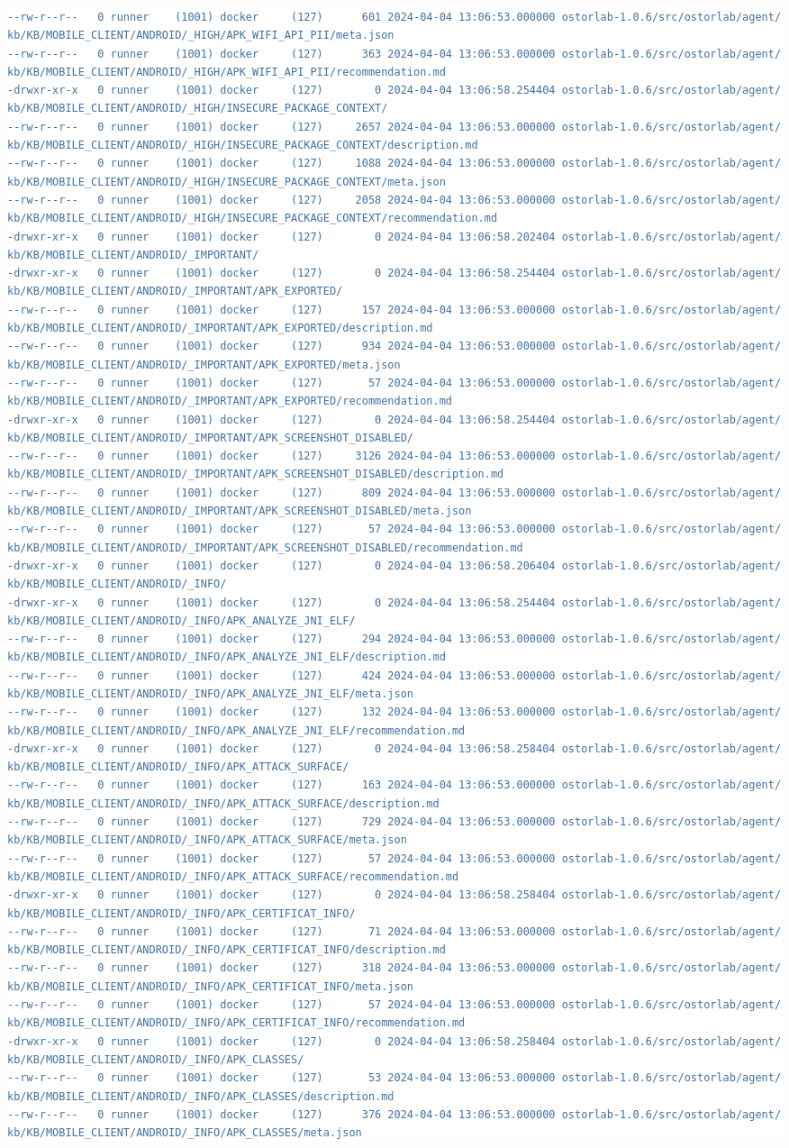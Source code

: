 ```diff
--rw-r--r--   0 runner    (1001) docker     (127)      601 2024-04-04 13:06:53.000000 ostorlab-1.0.6/src/ostorlab/agent/kb/KB/MOBILE_CLIENT/ANDROID/_HIGH/APK_WIFI_API_PII/meta.json
--rw-r--r--   0 runner    (1001) docker     (127)      363 2024-04-04 13:06:53.000000 ostorlab-1.0.6/src/ostorlab/agent/kb/KB/MOBILE_CLIENT/ANDROID/_HIGH/APK_WIFI_API_PII/recommendation.md
-drwxr-xr-x   0 runner    (1001) docker     (127)        0 2024-04-04 13:06:58.254404 ostorlab-1.0.6/src/ostorlab/agent/kb/KB/MOBILE_CLIENT/ANDROID/_HIGH/INSECURE_PACKAGE_CONTEXT/
--rw-r--r--   0 runner    (1001) docker     (127)     2657 2024-04-04 13:06:53.000000 ostorlab-1.0.6/src/ostorlab/agent/kb/KB/MOBILE_CLIENT/ANDROID/_HIGH/INSECURE_PACKAGE_CONTEXT/description.md
--rw-r--r--   0 runner    (1001) docker     (127)     1088 2024-04-04 13:06:53.000000 ostorlab-1.0.6/src/ostorlab/agent/kb/KB/MOBILE_CLIENT/ANDROID/_HIGH/INSECURE_PACKAGE_CONTEXT/meta.json
--rw-r--r--   0 runner    (1001) docker     (127)     2058 2024-04-04 13:06:53.000000 ostorlab-1.0.6/src/ostorlab/agent/kb/KB/MOBILE_CLIENT/ANDROID/_HIGH/INSECURE_PACKAGE_CONTEXT/recommendation.md
-drwxr-xr-x   0 runner    (1001) docker     (127)        0 2024-04-04 13:06:58.202404 ostorlab-1.0.6/src/ostorlab/agent/kb/KB/MOBILE_CLIENT/ANDROID/_IMPORTANT/
-drwxr-xr-x   0 runner    (1001) docker     (127)        0 2024-04-04 13:06:58.254404 ostorlab-1.0.6/src/ostorlab/agent/kb/KB/MOBILE_CLIENT/ANDROID/_IMPORTANT/APK_EXPORTED/
--rw-r--r--   0 runner    (1001) docker     (127)      157 2024-04-04 13:06:53.000000 ostorlab-1.0.6/src/ostorlab/agent/kb/KB/MOBILE_CLIENT/ANDROID/_IMPORTANT/APK_EXPORTED/description.md
--rw-r--r--   0 runner    (1001) docker     (127)      934 2024-04-04 13:06:53.000000 ostorlab-1.0.6/src/ostorlab/agent/kb/KB/MOBILE_CLIENT/ANDROID/_IMPORTANT/APK_EXPORTED/meta.json
--rw-r--r--   0 runner    (1001) docker     (127)       57 2024-04-04 13:06:53.000000 ostorlab-1.0.6/src/ostorlab/agent/kb/KB/MOBILE_CLIENT/ANDROID/_IMPORTANT/APK_EXPORTED/recommendation.md
-drwxr-xr-x   0 runner    (1001) docker     (127)        0 2024-04-04 13:06:58.254404 ostorlab-1.0.6/src/ostorlab/agent/kb/KB/MOBILE_CLIENT/ANDROID/_IMPORTANT/APK_SCREENSHOT_DISABLED/
--rw-r--r--   0 runner    (1001) docker     (127)     3126 2024-04-04 13:06:53.000000 ostorlab-1.0.6/src/ostorlab/agent/kb/KB/MOBILE_CLIENT/ANDROID/_IMPORTANT/APK_SCREENSHOT_DISABLED/description.md
--rw-r--r--   0 runner    (1001) docker     (127)      809 2024-04-04 13:06:53.000000 ostorlab-1.0.6/src/ostorlab/agent/kb/KB/MOBILE_CLIENT/ANDROID/_IMPORTANT/APK_SCREENSHOT_DISABLED/meta.json
--rw-r--r--   0 runner    (1001) docker     (127)       57 2024-04-04 13:06:53.000000 ostorlab-1.0.6/src/ostorlab/agent/kb/KB/MOBILE_CLIENT/ANDROID/_IMPORTANT/APK_SCREENSHOT_DISABLED/recommendation.md
-drwxr-xr-x   0 runner    (1001) docker     (127)        0 2024-04-04 13:06:58.206404 ostorlab-1.0.6/src/ostorlab/agent/kb/KB/MOBILE_CLIENT/ANDROID/_INFO/
-drwxr-xr-x   0 runner    (1001) docker     (127)        0 2024-04-04 13:06:58.254404 ostorlab-1.0.6/src/ostorlab/agent/kb/KB/MOBILE_CLIENT/ANDROID/_INFO/APK_ANALYZE_JNI_ELF/
--rw-r--r--   0 runner    (1001) docker     (127)      294 2024-04-04 13:06:53.000000 ostorlab-1.0.6/src/ostorlab/agent/kb/KB/MOBILE_CLIENT/ANDROID/_INFO/APK_ANALYZE_JNI_ELF/description.md
--rw-r--r--   0 runner    (1001) docker     (127)      424 2024-04-04 13:06:53.000000 ostorlab-1.0.6/src/ostorlab/agent/kb/KB/MOBILE_CLIENT/ANDROID/_INFO/APK_ANALYZE_JNI_ELF/meta.json
--rw-r--r--   0 runner    (1001) docker     (127)      132 2024-04-04 13:06:53.000000 ostorlab-1.0.6/src/ostorlab/agent/kb/KB/MOBILE_CLIENT/ANDROID/_INFO/APK_ANALYZE_JNI_ELF/recommendation.md
-drwxr-xr-x   0 runner    (1001) docker     (127)        0 2024-04-04 13:06:58.258404 ostorlab-1.0.6/src/ostorlab/agent/kb/KB/MOBILE_CLIENT/ANDROID/_INFO/APK_ATTACK_SURFACE/
--rw-r--r--   0 runner    (1001) docker     (127)      163 2024-04-04 13:06:53.000000 ostorlab-1.0.6/src/ostorlab/agent/kb/KB/MOBILE_CLIENT/ANDROID/_INFO/APK_ATTACK_SURFACE/description.md
--rw-r--r--   0 runner    (1001) docker     (127)      729 2024-04-04 13:06:53.000000 ostorlab-1.0.6/src/ostorlab/agent/kb/KB/MOBILE_CLIENT/ANDROID/_INFO/APK_ATTACK_SURFACE/meta.json
--rw-r--r--   0 runner    (1001) docker     (127)       57 2024-04-04 13:06:53.000000 ostorlab-1.0.6/src/ostorlab/agent/kb/KB/MOBILE_CLIENT/ANDROID/_INFO/APK_ATTACK_SURFACE/recommendation.md
-drwxr-xr-x   0 runner    (1001) docker     (127)        0 2024-04-04 13:06:58.258404 ostorlab-1.0.6/src/ostorlab/agent/kb/KB/MOBILE_CLIENT/ANDROID/_INFO/APK_CERTIFICAT_INFO/
--rw-r--r--   0 runner    (1001) docker     (127)       71 2024-04-04 13:06:53.000000 ostorlab-1.0.6/src/ostorlab/agent/kb/KB/MOBILE_CLIENT/ANDROID/_INFO/APK_CERTIFICAT_INFO/description.md
--rw-r--r--   0 runner    (1001) docker     (127)      318 2024-04-04 13:06:53.000000 ostorlab-1.0.6/src/ostorlab/agent/kb/KB/MOBILE_CLIENT/ANDROID/_INFO/APK_CERTIFICAT_INFO/meta.json
--rw-r--r--   0 runner    (1001) docker     (127)       57 2024-04-04 13:06:53.000000 ostorlab-1.0.6/src/ostorlab/agent/kb/KB/MOBILE_CLIENT/ANDROID/_INFO/APK_CERTIFICAT_INFO/recommendation.md
-drwxr-xr-x   0 runner    (1001) docker     (127)        0 2024-04-04 13:06:58.258404 ostorlab-1.0.6/src/ostorlab/agent/kb/KB/MOBILE_CLIENT/ANDROID/_INFO/APK_CLASSES/
--rw-r--r--   0 runner    (1001) docker     (127)       53 2024-04-04 13:06:53.000000 ostorlab-1.0.6/src/ostorlab/agent/kb/KB/MOBILE_CLIENT/ANDROID/_INFO/APK_CLASSES/description.md
--rw-r--r--   0 runner    (1001) docker     (127)      376 2024-04-04 13:06:53.000000 ostorlab-1.0.6/src/ostorlab/agent/kb/KB/MOBILE_CLIENT/ANDROID/_INFO/APK_CLASSES/meta.json
```